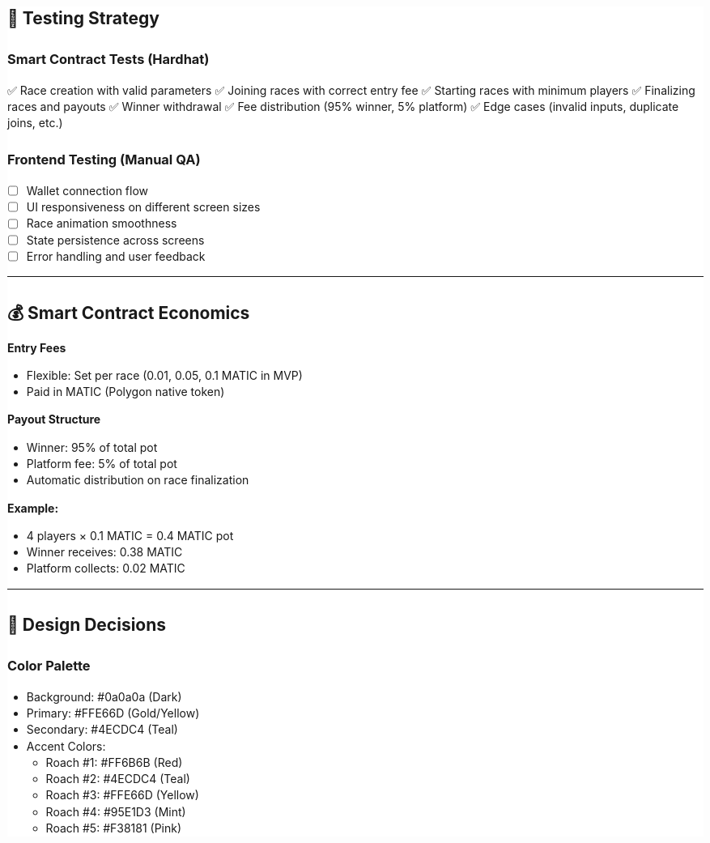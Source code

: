 
## 🧪 Testing Strategy

### Smart Contract Tests (Hardhat)
✅ Race creation with valid parameters
✅ Joining races with correct entry fee
✅ Starting races with minimum players
✅ Finalizing races and payouts
✅ Winner withdrawal
✅ Fee distribution (95% winner, 5% platform)
✅ Edge cases (invalid inputs, duplicate joins, etc.)

### Frontend Testing (Manual QA)
- [ ] Wallet connection flow
- [ ] UI responsiveness on different screen sizes
- [ ] Race animation smoothness
- [ ] State persistence across screens
- [ ] Error handling and user feedback

---

## 💰 Smart Contract Economics

**Entry Fees**
- Flexible: Set per race (0.01, 0.05, 0.1 MATIC in MVP)
- Paid in MATIC (Polygon native token)

**Payout Structure**
- Winner: 95% of total pot
- Platform fee: 5% of total pot
- Automatic distribution on race finalization

**Example:**
- 4 players × 0.1 MATIC = 0.4 MATIC pot
- Winner receives: 0.38 MATIC
- Platform collects: 0.02 MATIC

---

## 🎨 Design Decisions

### Color Palette
- Background: #0a0a0a (Dark)
- Primary: #FFE66D (Gold/Yellow)
- Secondary: #4ECDC4 (Teal)
- Accent Colors: 
  - Roach #1: #FF6B6B (Red)
  - Roach #2: #4ECDC4 (Teal)
  - Roach #3: #FFE66D (Yellow)
  - Roach #4: #95E1D3 (Mint)
  - Roach #5: #F38181 (Pink)

